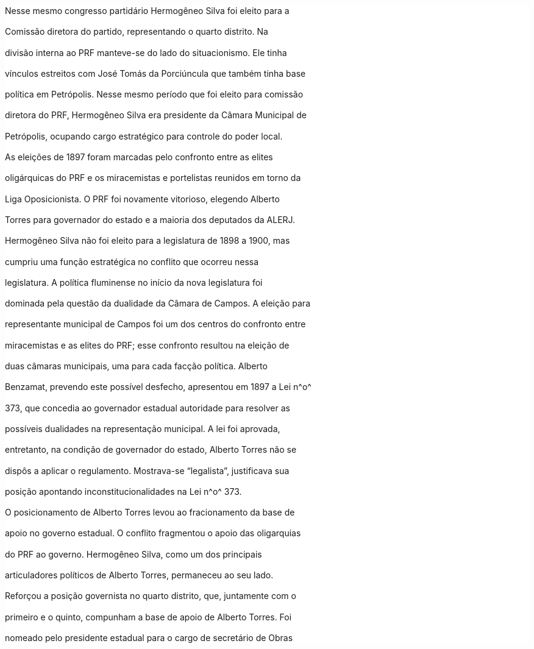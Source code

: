 
Nesse mesmo congresso partidário Hermogêneo Silva foi eleito para a

Comissão diretora do partido, representando o quarto distrito. Na

divisão interna ao PRF manteve-se do lado do situacionismo. Ele tinha

vínculos estreitos com José Tomás da Porciúncula que também tinha base

política em Petrópolis. Nesse mesmo período que foi eleito para comissão

diretora do PRF, Hermogêneo Silva era presidente da Câmara Municipal de

Petrópolis, ocupando cargo estratégico para controle do poder local.



As eleições de 1897 foram marcadas pelo confronto entre as elites

oligárquicas do PRF e os miracemistas e portelistas reunidos em torno da

Liga Oposicionista. O PRF foi novamente vitorioso, elegendo Alberto

Torres para governador do estado e a maioria dos deputados da ALERJ.



Hermogêneo Silva não foi eleito para a legislatura de 1898 a 1900, mas

cumpriu uma função estratégica no conflito que ocorreu nessa

legislatura. A política fluminense no início da nova legislatura foi

dominada pela questão da dualidade da Câmara de Campos. A eleição para

representante municipal de Campos foi um dos centros do confronto entre

miracemistas e as elites do PRF; esse confronto resultou na eleição de

duas câmaras municipais, uma para cada facção política. Alberto

Benzamat, prevendo este possível desfecho, apresentou em 1897 a Lei n^o^

373, que concedia ao governador estadual autoridade para resolver as

possíveis dualidades na representação municipal. A lei foi aprovada,

entretanto, na condição de governador do estado, Alberto Torres não se

dispôs a aplicar o regulamento. Mostrava-se “legalista”, justificava sua

posição apontando inconstitucionalidades na Lei n^o^ 373.



O posicionamento de Alberto Torres levou ao fracionamento da base de

apoio no governo estadual. O conflito fragmentou o apoio das oligarquias

do PRF ao governo. Hermogêneo Silva, como um dos principais

articuladores políticos de Alberto Torres, permaneceu ao seu lado.

Reforçou a posição governista no quarto distrito, que, juntamente com o

primeiro e o quinto, compunham a base de apoio de Alberto Torres. Foi

nomeado pelo presidente estadual para o cargo de secretário de Obras

